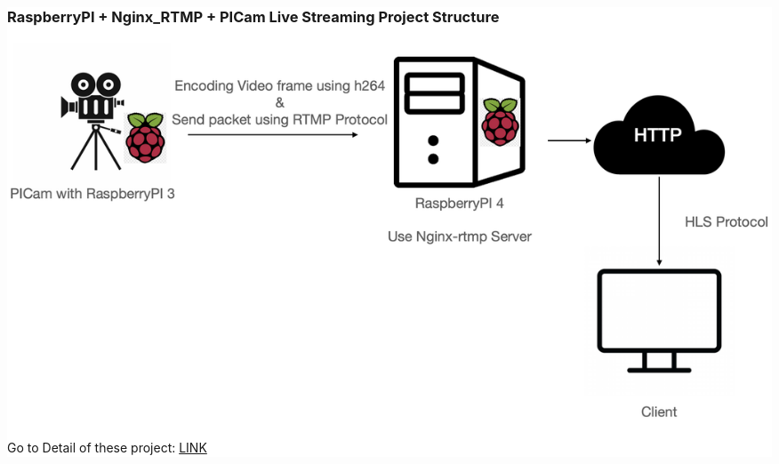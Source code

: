 ### RaspberryPI + Nginx_RTMP + PICam Live Streaming Project Structure
<img src="Images/PICam_liveStreamingStructure.png" width="100%" height="100%"> <br>

Go to Detail of these project: [LINK](Projects/1.raspberryPIWithPICamProject)